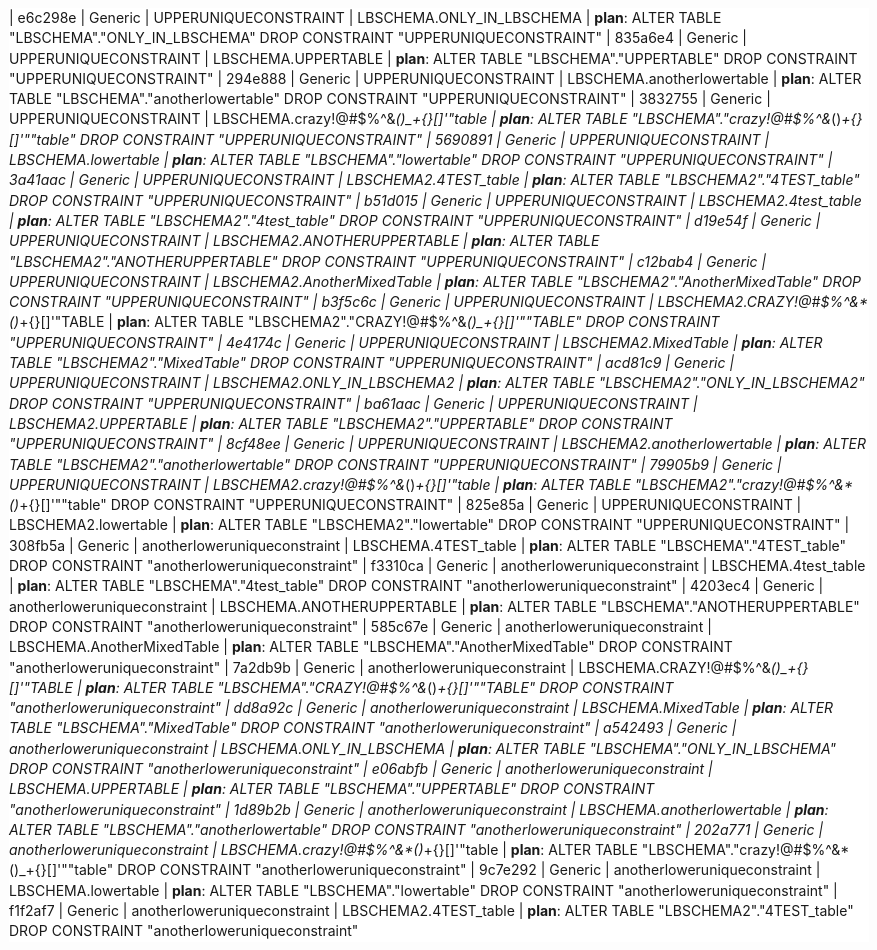 | e6c298e     | Generic  | UPPERUNIQUECONSTRAINT                    | LBSCHEMA.ONLY_IN_LBSCHEMA               | **plan**: ALTER TABLE "LBSCHEMA"."ONLY_IN_LBSCHEMA" DROP CONSTRAINT "UPPERUNIQUECONSTRAINT"
| 835a6e4     | Generic  | UPPERUNIQUECONSTRAINT                    | LBSCHEMA.UPPERTABLE                     | **plan**: ALTER TABLE "LBSCHEMA"."UPPERTABLE" DROP CONSTRAINT "UPPERUNIQUECONSTRAINT"
| 294e888     | Generic  | UPPERUNIQUECONSTRAINT                    | LBSCHEMA.anotherlowertable              | **plan**: ALTER TABLE "LBSCHEMA"."anotherlowertable" DROP CONSTRAINT "UPPERUNIQUECONSTRAINT"
| 3832755     | Generic  | UPPERUNIQUECONSTRAINT                    | LBSCHEMA.crazy!@#\$%^&*()_+{}[]'"table  | **plan**: ALTER TABLE "LBSCHEMA"."crazy!@#\$%^&*()_+{}[]'""table" DROP CONSTRAINT "UPPERUNIQUECONSTRAINT"
| 5690891     | Generic  | UPPERUNIQUECONSTRAINT                    | LBSCHEMA.lowertable                     | **plan**: ALTER TABLE "LBSCHEMA"."lowertable" DROP CONSTRAINT "UPPERUNIQUECONSTRAINT"
| 3a41aac     | Generic  | UPPERUNIQUECONSTRAINT                    | LBSCHEMA2.4TEST_table                   | **plan**: ALTER TABLE "LBSCHEMA2"."4TEST_table" DROP CONSTRAINT "UPPERUNIQUECONSTRAINT"
| b51d015     | Generic  | UPPERUNIQUECONSTRAINT                    | LBSCHEMA2.4test_table                   | **plan**: ALTER TABLE "LBSCHEMA2"."4test_table" DROP CONSTRAINT "UPPERUNIQUECONSTRAINT"
| d19e54f     | Generic  | UPPERUNIQUECONSTRAINT                    | LBSCHEMA2.ANOTHERUPPERTABLE             | **plan**: ALTER TABLE "LBSCHEMA2"."ANOTHERUPPERTABLE" DROP CONSTRAINT "UPPERUNIQUECONSTRAINT"
| c12bab4     | Generic  | UPPERUNIQUECONSTRAINT                    | LBSCHEMA2.AnotherMixedTable             | **plan**: ALTER TABLE "LBSCHEMA2"."AnotherMixedTable" DROP CONSTRAINT "UPPERUNIQUECONSTRAINT"
| b3f5c6c     | Generic  | UPPERUNIQUECONSTRAINT                    | LBSCHEMA2.CRAZY!@#\$%^&*()_+{}[]'"TABLE | **plan**: ALTER TABLE "LBSCHEMA2"."CRAZY!@#\$%^&*()_+{}[]'""TABLE" DROP CONSTRAINT "UPPERUNIQUECONSTRAINT"
| 4e4174c     | Generic  | UPPERUNIQUECONSTRAINT                    | LBSCHEMA2.MixedTable                    | **plan**: ALTER TABLE "LBSCHEMA2"."MixedTable" DROP CONSTRAINT "UPPERUNIQUECONSTRAINT"
| acd81c9     | Generic  | UPPERUNIQUECONSTRAINT                    | LBSCHEMA2.ONLY_IN_LBSCHEMA2             | **plan**: ALTER TABLE "LBSCHEMA2"."ONLY_IN_LBSCHEMA2" DROP CONSTRAINT "UPPERUNIQUECONSTRAINT"
| ba61aac     | Generic  | UPPERUNIQUECONSTRAINT                    | LBSCHEMA2.UPPERTABLE                    | **plan**: ALTER TABLE "LBSCHEMA2"."UPPERTABLE" DROP CONSTRAINT "UPPERUNIQUECONSTRAINT"
| 8cf48ee     | Generic  | UPPERUNIQUECONSTRAINT                    | LBSCHEMA2.anotherlowertable             | **plan**: ALTER TABLE "LBSCHEMA2"."anotherlowertable" DROP CONSTRAINT "UPPERUNIQUECONSTRAINT"
| 79905b9     | Generic  | UPPERUNIQUECONSTRAINT                    | LBSCHEMA2.crazy!@#\$%^&*()_+{}[]'"table | **plan**: ALTER TABLE "LBSCHEMA2"."crazy!@#\$%^&*()_+{}[]'""table" DROP CONSTRAINT "UPPERUNIQUECONSTRAINT"
| 825e85a     | Generic  | UPPERUNIQUECONSTRAINT                    | LBSCHEMA2.lowertable                    | **plan**: ALTER TABLE "LBSCHEMA2"."lowertable" DROP CONSTRAINT "UPPERUNIQUECONSTRAINT"
| 308fb5a     | Generic  | anotherloweruniqueconstraint             | LBSCHEMA.4TEST_table                    | **plan**: ALTER TABLE "LBSCHEMA"."4TEST_table" DROP CONSTRAINT "anotherloweruniqueconstraint"
| f3310ca     | Generic  | anotherloweruniqueconstraint             | LBSCHEMA.4test_table                    | **plan**: ALTER TABLE "LBSCHEMA"."4test_table" DROP CONSTRAINT "anotherloweruniqueconstraint"
| 4203ec4     | Generic  | anotherloweruniqueconstraint             | LBSCHEMA.ANOTHERUPPERTABLE              | **plan**: ALTER TABLE "LBSCHEMA"."ANOTHERUPPERTABLE" DROP CONSTRAINT "anotherloweruniqueconstraint"
| 585c67e     | Generic  | anotherloweruniqueconstraint             | LBSCHEMA.AnotherMixedTable              | **plan**: ALTER TABLE "LBSCHEMA"."AnotherMixedTable" DROP CONSTRAINT "anotherloweruniqueconstraint"
| 7a2db9b     | Generic  | anotherloweruniqueconstraint             | LBSCHEMA.CRAZY!@#\$%^&*()_+{}[]'"TABLE  | **plan**: ALTER TABLE "LBSCHEMA"."CRAZY!@#\$%^&*()_+{}[]'""TABLE" DROP CONSTRAINT "anotherloweruniqueconstraint"
| dd8a92c     | Generic  | anotherloweruniqueconstraint             | LBSCHEMA.MixedTable                     | **plan**: ALTER TABLE "LBSCHEMA"."MixedTable" DROP CONSTRAINT "anotherloweruniqueconstraint"
| a542493     | Generic  | anotherloweruniqueconstraint             | LBSCHEMA.ONLY_IN_LBSCHEMA               | **plan**: ALTER TABLE "LBSCHEMA"."ONLY_IN_LBSCHEMA" DROP CONSTRAINT "anotherloweruniqueconstraint"
| e06abfb     | Generic  | anotherloweruniqueconstraint             | LBSCHEMA.UPPERTABLE                     | **plan**: ALTER TABLE "LBSCHEMA"."UPPERTABLE" DROP CONSTRAINT "anotherloweruniqueconstraint"
| 1d89b2b     | Generic  | anotherloweruniqueconstraint             | LBSCHEMA.anotherlowertable              | **plan**: ALTER TABLE "LBSCHEMA"."anotherlowertable" DROP CONSTRAINT "anotherloweruniqueconstraint"
| 202a771     | Generic  | anotherloweruniqueconstraint             | LBSCHEMA.crazy!@#\$%^&*()_+{}[]'"table  | **plan**: ALTER TABLE "LBSCHEMA"."crazy!@#\$%^&*()_+{}[]'""table" DROP CONSTRAINT "anotherloweruniqueconstraint"
| 9c7e292     | Generic  | anotherloweruniqueconstraint             | LBSCHEMA.lowertable                     | **plan**: ALTER TABLE "LBSCHEMA"."lowertable" DROP CONSTRAINT "anotherloweruniqueconstraint"
| f1f2af7     | Generic  | anotherloweruniqueconstraint             | LBSCHEMA2.4TEST_table                   | **plan**: ALTER TABLE "LBSCHEMA2"."4TEST_table" DROP CONSTRAINT "anotherloweruniqueconstraint"